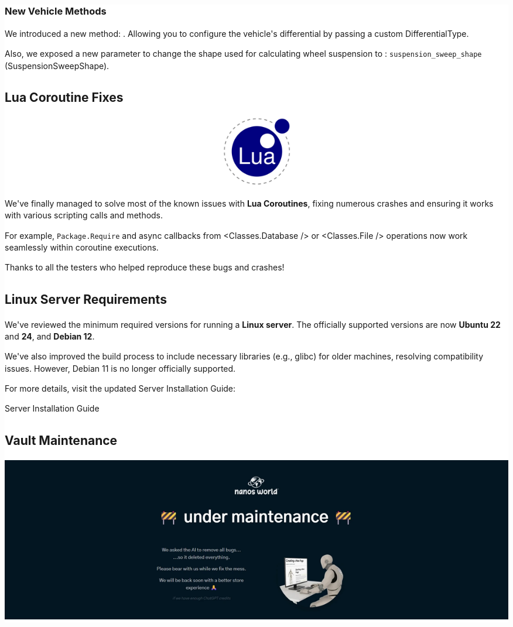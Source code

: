 
### New Vehicle Methods

We introduced a new method: <MethodReference type="Class" class_name="VehicleWheeled" method="SetDifferentialSetup" show_class_name />. Allowing you to configure the vehicle's differential by passing a custom <Enums>DifferentialType</Enums>.

Also, we exposed a new parameter to change the shape used for calculating wheel suspension to <MethodReference type="Class" class_name="VehicleWheeled" method="SetWheel" />: `suspension_sweep_shape` (<Enums>SuspensionSweepShape</Enums>).


## Lua Coroutine Fixes

![](/img/blog/2025-july/lua.webp)

We've finally managed to solve most of the known issues with **Lua Coroutines**, fixing numerous crashes and ensuring it works with various scripting calls and methods.

For example, `Package.Require` and async callbacks from <Classes.Database /> or <Classes.File /> operations now work seamlessly within coroutine executions.

Thanks to all the testers who helped reproduce these bugs and crashes!


## Linux Server Requirements

We've reviewed the minimum required versions for running a **Linux server**. The officially supported versions are now **Ubuntu 22** and **24**, and **Debian 12**.

We've also improved the build process to include necessary libraries (e.g., glibc) for older machines, resolving compatibility issues. However, Debian 11 is no longer officially supported.

For more details, visit the updated Server Installation Guide:

<ReferenceLink href="core-concepts/server-manual/server-installation">Server Installation Guide</ReferenceLink>


## Vault Maintenance

![](/img/blog/2025-july/store-wip.webp)
